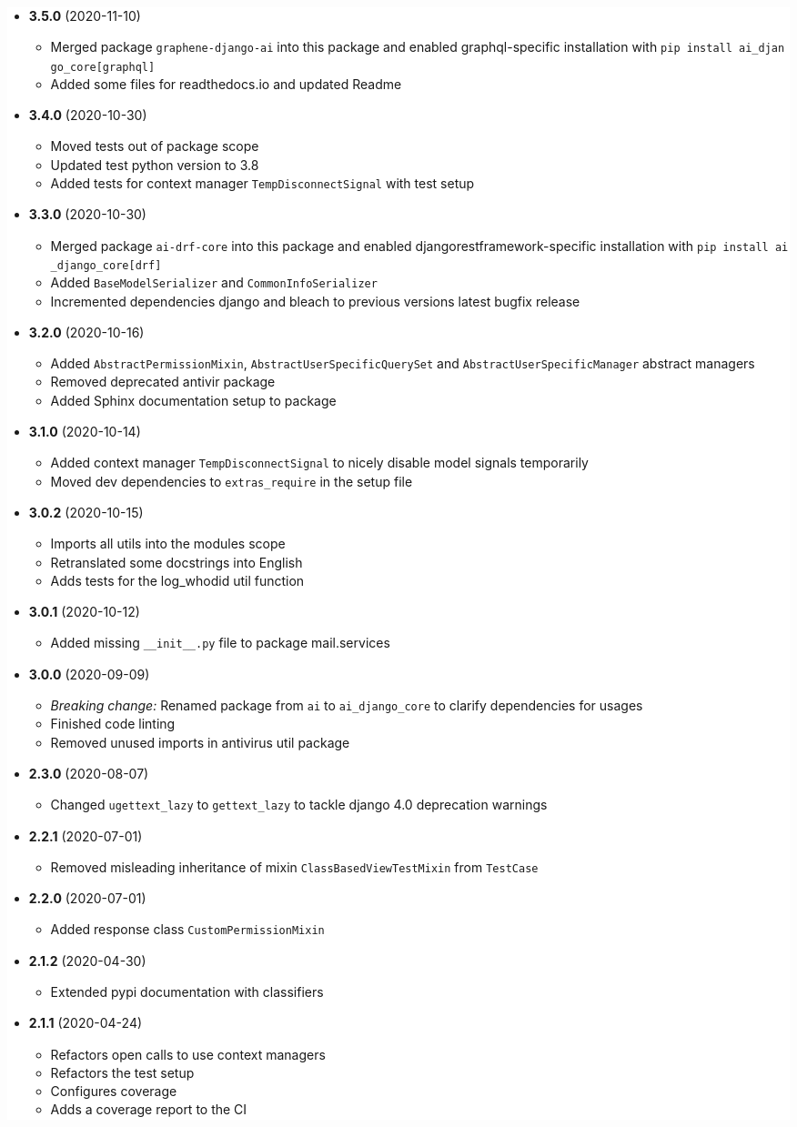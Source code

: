 * **3.5.0** (2020-11-10)
    * Merged package ``graphene-django-ai`` into this package and enabled graphql-specific installation
      with `pip install ai_django_core[graphql]`
    * Added some files for readthedocs.io and updated Readme

* **3.4.0** (2020-10-30)
    * Moved tests out of package scope
    * Updated test python version to 3.8
    * Added tests for context manager ``TempDisconnectSignal`` with test setup

* **3.3.0** (2020-10-30)
    * Merged package ``ai-drf-core`` into this package and enabled djangorestframework-specific installation
      with `pip install ai_django_core[drf]`
    * Added ``BaseModelSerializer`` and ``CommonInfoSerializer``
    * Incremented dependencies django and bleach to previous versions latest bugfix release

* **3.2.0** (2020-10-16)
    * Added ``AbstractPermissionMixin``, ``AbstractUserSpecificQuerySet`` and ``AbstractUserSpecificManager`` abstract
      managers
    * Removed deprecated antivir package
    * Added Sphinx documentation setup to package

* **3.1.0** (2020-10-14)
    * Added context manager ``TempDisconnectSignal`` to nicely disable model signals temporarily
    * Moved dev dependencies to ``extras_require`` in the setup file

* **3.0.2** (2020-10-15)
    * Imports all utils into the modules scope
    * Retranslated some docstrings into English
    * Adds tests for the log_whodid util function

* **3.0.1** (2020-10-12)
    * Added missing ``__init__.py`` file to package mail.services

* **3.0.0** (2020-09-09)
    * *Breaking change:*  Renamed package from `ai` to `ai_django_core` to clarify dependencies for usages
    * Finished code linting
    * Removed unused imports in antivirus util package

* **2.3.0** (2020-08-07)
    * Changed `ugettext_lazy` to `gettext_lazy` to tackle django 4.0 deprecation warnings

* **2.2.1** (2020-07-01)
    * Removed misleading inheritance of mixin `ClassBasedViewTestMixin` from `TestCase`

* **2.2.0** (2020-07-01)
    * Added response class `CustomPermissionMixin`

* **2.1.2** (2020-04-30)
    * Extended pypi documentation with classifiers

* **2.1.1** (2020-04-24)
    * Refactors open calls to use context managers
    * Refactors the test setup
    * Configures coverage
    * Adds a coverage report to the CI
